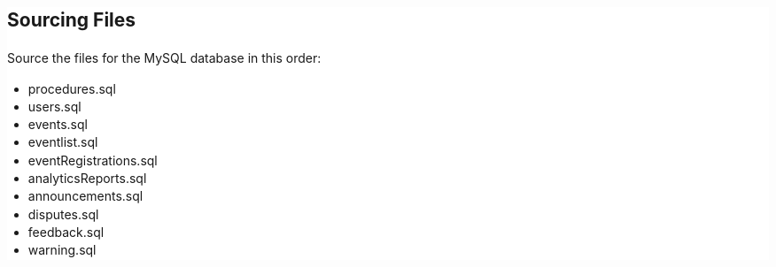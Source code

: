 
## Sourcing Files
Source the files for the MySQL database in this order:
- procedures.sql
- users.sql
- events.sql
- eventlist.sql
- eventRegistrations.sql
- analyticsReports.sql
- announcements.sql
- disputes.sql
- feedback.sql
- warning.sql
